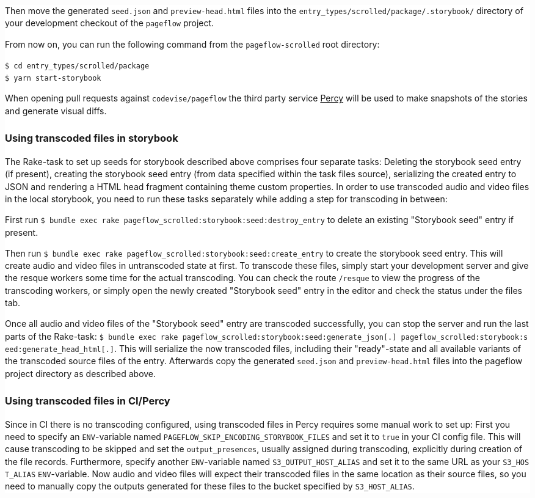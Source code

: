 Then move the generated `seed.json` and `preview-head.html` files into
the `entry_types/scrolled/package/.storybook/` directory of your
development checkout of the `pageflow` project.

From now on, you can run the following command from the
`pageflow-scrolled` root directory:

```bash
$ cd entry_types/scrolled/package
$ yarn start-storybook
```

When opening pull requests against `codevise/pageflow` the third party
service [Percy](https://percy.io/) will be used to make snapshots of
the stories and generate visual diffs.

### Using transcoded files in storybook

The Rake-task to set up seeds for storybook described above comprises
four separate tasks: Deleting the storybook seed entry (if present),
creating the storybook seed entry (from data specified within the task
files source), serializing the created entry to JSON and rendering a
HTML head fragment containing theme custom properties.  In order to
use transcoded audio and video files in the local storybook, you need
to run these tasks separately while adding a step for transcoding in
between:

First run `$ bundle exec rake pageflow_scrolled:storybook:seed:destroy_entry` to delete
an existing "Storybook seed" entry if present.

Then run `$ bundle exec rake pageflow_scrolled:storybook:seed:create_entry` to create the
storybook seed entry. This will create audio and video files in untranscoded state at first.
To transcode these files, simply start your development server and give the resque workers
some time for the actual transcoding. You can check the route `/resque` to view the progress
of the transcoding workers, or simply open the newly created "Storybook seed" entry
in the editor and check the status under the files tab.

Once all audio and video files of the "Storybook seed" entry are
transcoded successfully, you can stop the server and run the last
parts of the Rake-task: `$ bundle exec rake
pageflow_scrolled:storybook:seed:generate_json[.]
pageflow_scrolled:storybook:seed:generate_head_html[.]`.  This will
serialize the now transcoded files, including their "ready"-state and
all available variants of the transcoded source files of the entry.
Afterwards copy the generated `seed.json` and `preview-head.html`
files into the pageflow project directory as described above.

### Using transcoded files in CI/Percy
Since in CI there is no transcoding configured, using transcoded files in Percy requires
some manual work to set up:
First you need to specify an `ENV`-variable named `PAGEFLOW_SKIP_ENCODING_STORYBOOK_FILES`
and set it to `true` in your CI config file. This will cause transcoding to be skipped
and set the `output_presences`, usually assigned during transcoding, explicitly during
creation of the file records.
Furthermore, specify another `ENV`-variable named `S3_OUTPUT_HOST_ALIAS` and set it to the
same URL as your `S3_HOST_ALIAS` `ENV`-variable.
Now audio and video files will expect their transcoded files in the same location as their
source files, so you need to manually copy the outputs generated for these files to the
bucket specified by `S3_HOST_ALIAS`.
